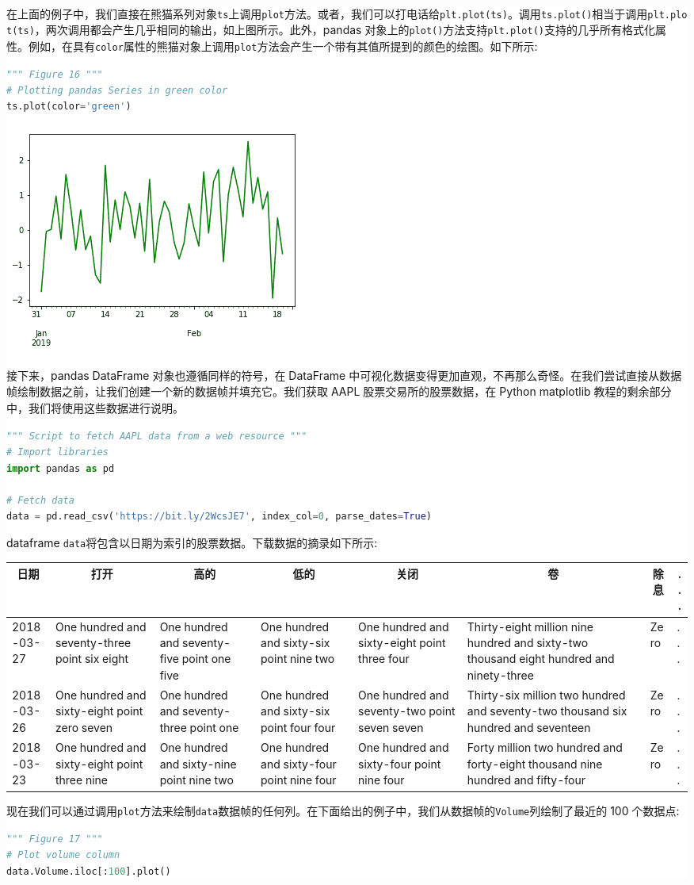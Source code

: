 在上面的例子中，我们直接在熊猫系列对象`ts`上调用`plot`方法。或者，我们可以打电话给`plt.plot(ts)`。调用`ts.plot()`相当于调用`plt.plot(ts)`，两次调用都会产生几乎相同的输出，如上图所示。此外，pandas 对象上的`plot()`方法支持`plt.plot()`支持的几乎所有格式化属性。例如，在具有`color`属性的熊猫对象上调用`plot`方法会产生一个带有其值所提到的颜色的绘图。如下所示:

```py
""" Figure 16 """
# Plotting pandas Series in green color
ts.plot(color='green')

```

![Figure 16](img/e4969dace131531297f8aaf9d58ac084.png)

接下来，pandas DataFrame 对象也遵循同样的符号，在 DataFrame 中可视化数据变得更加直观，不再那么奇怪。在我们尝试直接从数据帧绘制数据之前，让我们创建一个新的数据帧并填充它。我们获取 AAPL 股票交易所的股票数据，在 Python matplotlib 教程的剩余部分中，我们将使用这些数据进行说明。

```py
""" Script to fetch AAPL data from a web resource """
# Import libraries
import pandas as pd

# Fetch data 
data = pd.read_csv('https://bit.ly/2WcsJE7', index_col=0, parse_dates=True)

```

dataframe `data`将包含以日期为索引的股票数据。下载数据的摘录如下所示:

| 日期 | 打开 | 高的 | 低的 | 关闭 | 卷 | 除息 | ... |
| --- | --- | --- | --- | --- | --- | --- | --- |
| 2018-03-27 | One hundred and seventy-three point six eight | One hundred and seventy-five point one five | One hundred and sixty-six point nine two | One hundred and sixty-eight point three four | Thirty-eight million nine hundred and sixty-two thousand eight hundred and ninety-three | Zero | ... |
| 2018-03-26 | One hundred and sixty-eight point zero seven | One hundred and seventy-three point one | One hundred and sixty-six point four four | One hundred and seventy-two point seven seven | Thirty-six million two hundred and seventy-two thousand six hundred and seventeen | Zero | ... |
| 2018-03-23 | One hundred and sixty-eight point three nine | One hundred and sixty-nine point nine two | One hundred and sixty-four point nine four | One hundred and sixty-four point nine four | Forty million two hundred and forty-eight thousand nine hundred and fifty-four | Zero | ... |

现在我们可以通过调用`plot`方法来绘制`data`数据帧的任何列。在下面给出的例子中，我们从数据帧的`Volume`列绘制了最近的 100 个数据点:

```py
""" Figure 17 """
# Plot volume column
data.Volume.iloc[:100].plot()

```
